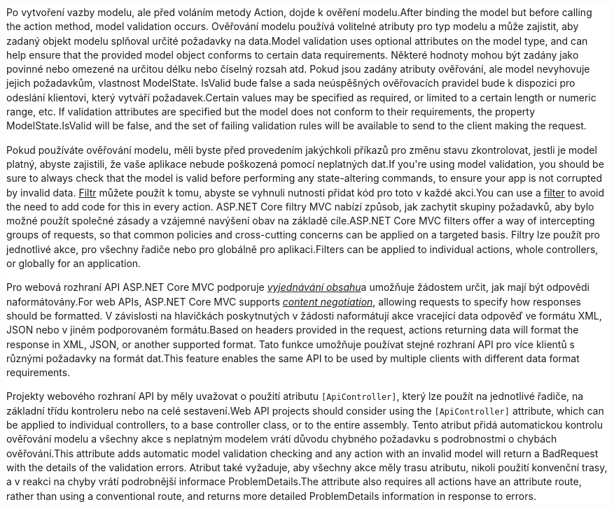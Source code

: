 <span data-ttu-id="1b6ed-171">Po vytvoření vazby modelu, ale před voláním metody Action, dojde k ověření modelu.</span><span class="sxs-lookup"><span data-stu-id="1b6ed-171">After binding the model but before calling the action method, model validation occurs.</span></span> <span data-ttu-id="1b6ed-172">Ověřování modelu používá volitelné atributy pro typ modelu a může zajistit, aby zadaný objekt modelu splňoval určité požadavky na data.</span><span class="sxs-lookup"><span data-stu-id="1b6ed-172">Model validation uses optional attributes on the model type, and can help ensure that the provided model object conforms to certain data requirements.</span></span> <span data-ttu-id="1b6ed-173">Některé hodnoty mohou být zadány jako povinné nebo omezené na určitou délku nebo číselný rozsah atd. Pokud jsou zadány atributy ověřování, ale model nevyhovuje jejich požadavkům, vlastnost ModelState. IsValid bude false a sada neúspěšných ověřovacích pravidel bude k dispozici pro odeslání klientovi, který vytváří požadavek.</span><span class="sxs-lookup"><span data-stu-id="1b6ed-173">Certain values may be specified as required, or limited to a certain length or numeric range, etc. If validation attributes are specified but the model does not conform to their requirements, the property ModelState.IsValid will be false, and the set of failing validation rules will be available to send to the client making the request.</span></span>

<span data-ttu-id="1b6ed-174">Pokud používáte ověřování modelu, měli byste před provedením jakýchkoli příkazů pro změnu stavu zkontrolovat, jestli je model platný, abyste zajistili, že vaše aplikace nebude poškozená pomocí neplatných dat.</span><span class="sxs-lookup"><span data-stu-id="1b6ed-174">If you're using model validation, you should be sure to always check that the model is valid before performing any state-altering commands, to ensure your app is not corrupted by invalid data.</span></span> <span data-ttu-id="1b6ed-175">[Filtr](/aspnet/core/mvc/controllers/filters) můžete použít k tomu, abyste se vyhnuli nutnosti přidat kód pro toto v každé akci.</span><span class="sxs-lookup"><span data-stu-id="1b6ed-175">You can use a [filter](/aspnet/core/mvc/controllers/filters) to avoid the need to add code for this in every action.</span></span> <span data-ttu-id="1b6ed-176">ASP.NET Core filtry MVC nabízí způsob, jak zachytit skupiny požadavků, aby bylo možné použít společné zásady a vzájemné navýšení obav na základě cíle.</span><span class="sxs-lookup"><span data-stu-id="1b6ed-176">ASP.NET Core MVC filters offer a way of intercepting groups of requests, so that common policies and cross-cutting concerns can be applied on a targeted basis.</span></span> <span data-ttu-id="1b6ed-177">Filtry lze použít pro jednotlivé akce, pro všechny řadiče nebo pro globálně pro aplikaci.</span><span class="sxs-lookup"><span data-stu-id="1b6ed-177">Filters can be applied to individual actions, whole controllers, or globally for an application.</span></span>

<span data-ttu-id="1b6ed-178">Pro webová rozhraní API ASP.NET Core MVC podporuje [_vyjednávání obsahu_](/aspnet/core/mvc/models/formatting)a umožňuje žádostem určit, jak mají být odpovědi naformátovány.</span><span class="sxs-lookup"><span data-stu-id="1b6ed-178">For web APIs, ASP.NET Core MVC supports [_content negotiation_](/aspnet/core/mvc/models/formatting), allowing requests to specify how responses should be formatted.</span></span> <span data-ttu-id="1b6ed-179">V závislosti na hlavičkách poskytnutých v žádosti naformátují akce vracející data odpověď ve formátu XML, JSON nebo v jiném podporovaném formátu.</span><span class="sxs-lookup"><span data-stu-id="1b6ed-179">Based on headers provided in the request, actions returning data will format the response in XML, JSON, or another supported format.</span></span> <span data-ttu-id="1b6ed-180">Tato funkce umožňuje používat stejné rozhraní API pro více klientů s různými požadavky na formát dat.</span><span class="sxs-lookup"><span data-stu-id="1b6ed-180">This feature enables the same API to be used by multiple clients with different data format requirements.</span></span>

<span data-ttu-id="1b6ed-181">Projekty webového rozhraní API by měly uvažovat o použití atributu `[ApiController]`, který lze použít na jednotlivé řadiče, na základní třídu kontroleru nebo na celé sestavení.</span><span class="sxs-lookup"><span data-stu-id="1b6ed-181">Web API projects should consider using the `[ApiController]` attribute, which can be applied to individual controllers, to a base controller class, or to the entire assembly.</span></span> <span data-ttu-id="1b6ed-182">Tento atribut přidá automatickou kontrolu ověřování modelu a všechny akce s neplatným modelem vrátí důvodu chybného požadavku s podrobnostmi o chybách ověřování.</span><span class="sxs-lookup"><span data-stu-id="1b6ed-182">This attribute adds automatic model validation checking and any action with an invalid model will return a BadRequest with the details of the validation errors.</span></span> <span data-ttu-id="1b6ed-183">Atribut také vyžaduje, aby všechny akce měly trasu atributu, nikoli použití konvenční trasy, a v reakci na chyby vrátí podrobnější informace ProblemDetails.</span><span class="sxs-lookup"><span data-stu-id="1b6ed-183">The attribute also requires all actions have an attribute route, rather than using a conventional route, and returns more detailed ProblemDetails information in response to errors.</span></span>
